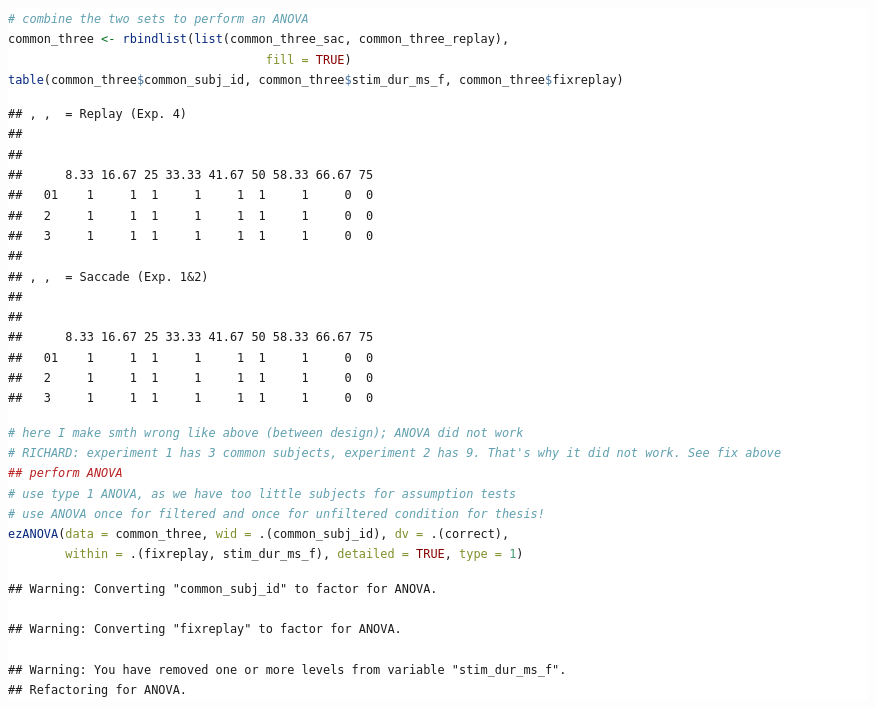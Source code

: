 ``` r
# combine the two sets to perform an ANOVA
common_three <- rbindlist(list(common_three_sac, common_three_replay),
                                    fill = TRUE)
table(common_three$common_subj_id, common_three$stim_dur_ms_f, common_three$fixreplay)
```

    ## , ,  = Replay (Exp. 4)
    ## 
    ##     
    ##      8.33 16.67 25 33.33 41.67 50 58.33 66.67 75
    ##   01    1     1  1     1     1  1     1     0  0
    ##   2     1     1  1     1     1  1     1     0  0
    ##   3     1     1  1     1     1  1     1     0  0
    ## 
    ## , ,  = Saccade (Exp. 1&2)
    ## 
    ##     
    ##      8.33 16.67 25 33.33 41.67 50 58.33 66.67 75
    ##   01    1     1  1     1     1  1     1     0  0
    ##   2     1     1  1     1     1  1     1     0  0
    ##   3     1     1  1     1     1  1     1     0  0

``` r
# here I make smth wrong like above (between design); ANOVA did not work
# RICHARD: experiment 1 has 3 common subjects, experiment 2 has 9. That's why it did not work. See fix above
## perform ANOVA
# use type 1 ANOVA, as we have too little subjects for assumption tests
# use ANOVA once for filtered and once for unfiltered condition for thesis!
ezANOVA(data = common_three, wid = .(common_subj_id), dv = .(correct),
        within = .(fixreplay, stim_dur_ms_f), detailed = TRUE, type = 1)
```

    ## Warning: Converting "common_subj_id" to factor for ANOVA.

    ## Warning: Converting "fixreplay" to factor for ANOVA.

    ## Warning: You have removed one or more levels from variable "stim_dur_ms_f".
    ## Refactoring for ANOVA.
